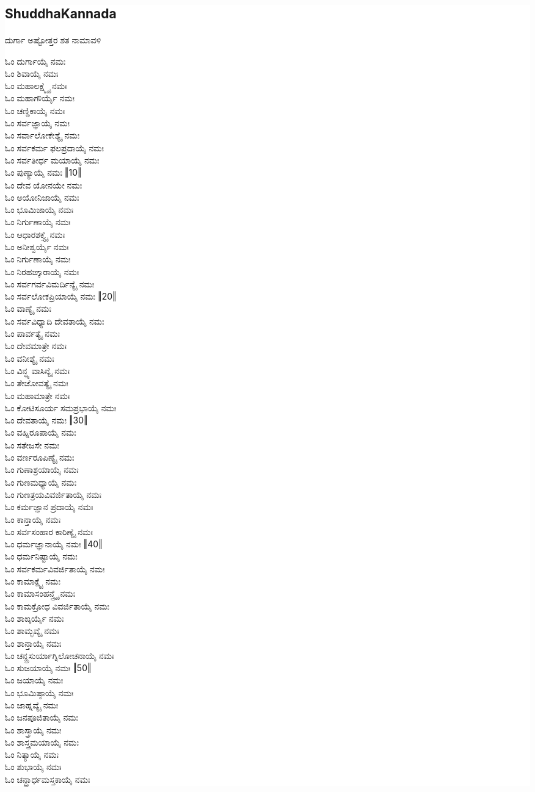 ## ShuddhaKannada

ದುರ್ಗಾ ಅಷ್ಟೋತ್ತರ ಶತ ನಾಮಾವಳಿ  


ಓಂ ದುರ್ಗಾಯೈ ನಮಃ  
ಓಂ ಶಿವಾಯೈ ನಮಃ  
ಓಂ ಮಹಾಲಕ್ಷ್ಮ್ಯೈ ನಮಃ  
ಓಂ ಮಹಾಗೌರ್ಯೈ ನಮಃ  
ಓಂ ಚಣ್ಡಿಕಾಯೈ ನಮಃ  
ಓಂ ಸರ್ವಜ್ಞಾಯೈ ನಮಃ  
ಓಂ ಸರ್ವಾಲೋಕೇಶ್ಯೈ ನಮಃ  
ಓಂ ಸರ್ವಕರ್ಮ ಫಲಪ್ರದಾಯೈ ನಮಃ  
ಓಂ ಸರ್ವತೀರ್ಧ ಮಯಾಯೈ ನಮಃ  
ಓಂ ಪುಣ್ಯಾಯೈ ನಮಃ ‖10‖  
ಓಂ ದೇವ ಯೋನಯೇ ನಮಃ  
ಓಂ ಅಯೋನಿಜಾಯೈ ನಮಃ  
ಓಂ ಭೂಮಿಜಾಯೈ ನಮಃ  
ಓಂ ನಿರ್ಗುಣಾಯೈ ನಮಃ  
ಓಂ ಆಧಾರಶಕ್ತ್ಯೈ ನಮಃ  
ಓಂ ಅನೀಶ್ವರ್ಯೈ ನಮಃ  
ಓಂ ನಿರ್ಗುಣಾಯೈ ನಮಃ  
ಓಂ ನಿರಹಙ್ಕಾರಾಯೈ ನಮಃ  
ಓಂ ಸರ್ವಗರ್ವವಿಮರ್ದಿನ್ಯೈ ನಮಃ  
ಓಂ ಸರ್ವಲೋಕಪ್ರಿಯಾಯೈ ನಮಃ ‖20‖  
ಓಂ ವಾಣ್ಯೈ ನಮಃ  
ಓಂ ಸರ್ವವಿಧ್ಯಾದಿ ದೇವತಾಯೈ ನಮಃ  
ಓಂ ಪಾರ್ವತ್ಯೈ ನಮಃ  
ಓಂ ದೇವಮಾತ್ರೇ ನಮಃ  
ಓಂ ವನೀಶ್ಯೈ ನಮಃ  
ಓಂ ವಿನ್ಧ್ಯ ವಾಸಿನ್ಯೈ ನಮಃ  
ಓಂ ತೇಜೋವತ್ಯೈ ನಮಃ  
ಓಂ ಮಹಾಮಾತ್ರೇ ನಮಃ  
ಓಂ ಕೋಟಿಸೂರ್ಯ ಸಮಪ್ರಭಾಯೈ ನಮಃ  
ಓಂ ದೇವತಾಯೈ ನಮಃ ‖30‖  
ಓಂ ವಹ್ನಿರೂಪಾಯೈ ನಮಃ  
ಓಂ ಸತೇಜಸೇ ನಮಃ  
ಓಂ ವರ್ಣರೂಪಿಣ್ಯೈ ನಮಃ  
ಓಂ ಗುಣಾಶ್ರಯಾಯೈ ನಮಃ  
ಓಂ ಗುಣಮಧ್ಯಾಯೈ ನಮಃ  
ಓಂ ಗುಣತ್ರಯವಿವರ್ಜಿತಾಯೈ ನಮಃ  
ಓಂ ಕರ್ಮಜ್ಞಾನ ಪ್ರದಾಯೈ ನಮಃ  
ಓಂ ಕಾನ್ತಾಯೈ ನಮಃ  
ಓಂ ಸರ್ವಸಂಹಾರ ಕಾರಿಣ್ಯೈ ನಮಃ  
ಓಂ ಧರ್ಮಜ್ಞಾನಾಯೈ ನಮಃ ‖40‖  
ಓಂ ಧರ್ಮನಿಷ್ಟಾಯೈ ನಮಃ  
ಓಂ ಸರ್ವಕರ್ಮವಿವರ್ಜಿತಾಯೈ ನಮಃ  
ಓಂ ಕಾಮಾಕ್ಷ್ಯೈ ನಮಃ  
ಓಂ ಕಾಮಾಸಂಹನ್ತ್ರ್ಯೈ ನಮಃ  
ಓಂ ಕಾಮಕ್ರೋಧ ವಿವರ್ಜಿತಾಯೈ ನಮಃ  
ಓಂ ಶಾಙ್ಕರ್ಯೈ ನಮಃ  
ಓಂ ಶಾಮ್ಭವ್ಯೈ ನಮಃ  
ಓಂ ಶಾನ್ತಾಯೈ ನಮಃ  
ಓಂ ಚನ್ದ್ರಸುರ್ಯಾಗ್ನಿಲೋಚನಾಯೈ ನಮಃ  
ಓಂ ಸುಜಯಾಯೈ ನಮಃ ‖50‖  
ಓಂ ಜಯಾಯೈ ನಮಃ  
ಓಂ ಭೂಮಿಷ್ಠಾಯೈ ನಮಃ  
ಓಂ ಜಾಹ್ನವ್ಯೈ ನಮಃ  
ಓಂ ಜನಪೂಜಿತಾಯೈ ನಮಃ  
ಓಂ ಶಾಸ್ತ್ರಾಯೈ ನಮಃ  
ಓಂ ಶಾಸ್ತ್ರಮಯಾಯೈ ನಮಃ  
ಓಂ ನಿತ್ಯಾಯೈ ನಮಃ  
ಓಂ ಶುಭಾಯೈ ನಮಃ  
ಓಂ ಚನ್ದ್ರಾರ್ಧಮಸ್ತಕಾಯೈ ನಮಃ  